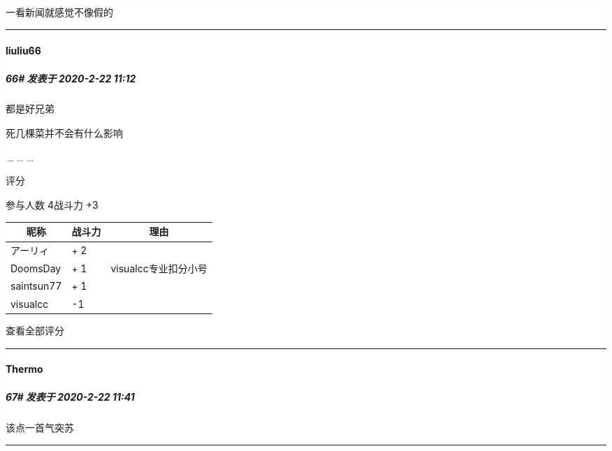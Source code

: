 


一看新闻就感觉不像假的







-----

####  liuliu66  
##### 66#       发表于 2020-2-22 11:12




都是好兄弟

死几棵菜并不会有什么影响



﹍﹍﹍

评分





 参与人数 4战斗力 +3

|昵称|战斗力|理由|
|----|---|---|
| アーリィ| + 2||
| DoomsDay| + 1|visualcc专业扣分小号|
| saintsun77| + 1||
| visualcc|-1||



查看全部评分






-----

####  Thermo  
##### 67#       发表于 2020-2-22 11:41




该点一首气突苏







-----

